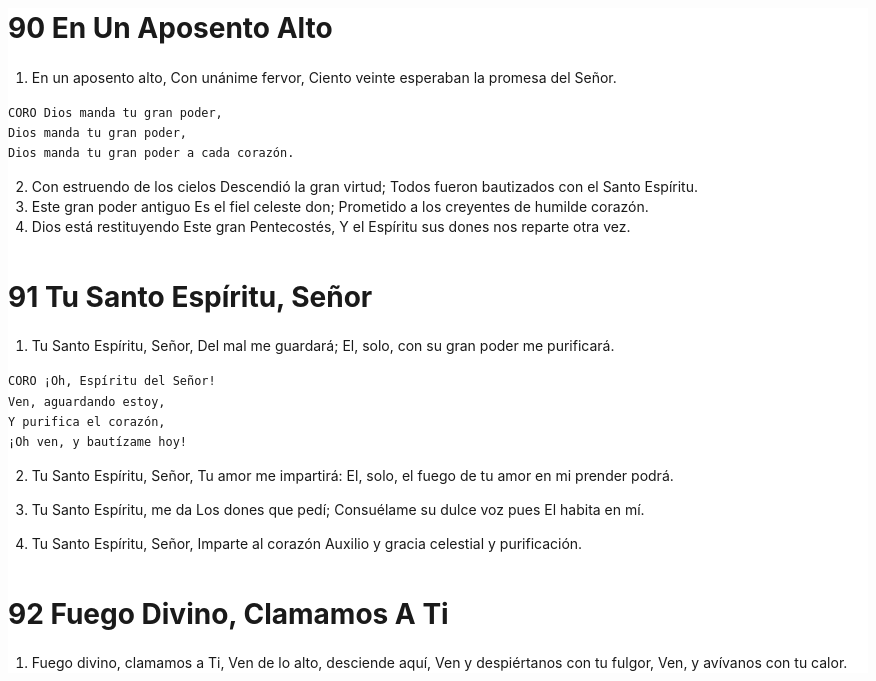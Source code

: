 # 90 En Un Aposento Alto

1. En un aposento alto,
Con unánime fervor,
Ciento veinte esperaban la promesa del Señor.

```
CORO Dios manda tu gran poder,
Dios manda tu gran poder,
Dios manda tu gran poder a cada corazón.
```
2. Con estruendo de los cielos
Descendió la gran virtud;
Todos fueron bautizados con el Santo Espíritu.
3. Este gran poder antiguo
Es el fiel celeste don;
Prometido a los creyentes de humilde corazón.
4. Dios está restituyendo
Este gran Pentecostés,
Y el Espíritu sus dones nos reparte otra vez.

# 91 Tu Santo Espíritu, Señor

1. Tu Santo Espíritu, Señor,
Del mal me guardará;
El, solo, con su gran poder me purificará.

```
CORO ¡Oh, Espíritu del Señor!
Ven, aguardando estoy,
Y purifica el corazón,
¡Oh ven, y bautízame hoy!
```
2. Tu Santo Espíritu, Señor,
Tu amor me impartirá:
El, solo, el fuego de tu amor en mi prender podrá.


3. Tu Santo Espíritu, me da
Los dones que pedí;
Consuélame su dulce voz pues El habita en mí.
4. Tu Santo Espíritu, Señor,
Imparte al corazón
Auxilio y gracia celestial y purificación.

# 92 Fuego Divino, Clamamos A Ti

1. Fuego divino, clamamos a Ti,
Ven de lo alto, desciende aquí,
Ven y despiértanos con tu fulgor,
Ven, y avívanos con tu calor.
